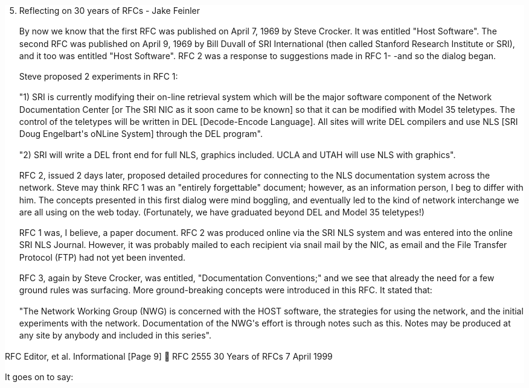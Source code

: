 
5. Reflecting on 30 years of RFCs - Jake Feinler

   By now we know that the first RFC was published on April 7, 1969 by
   Steve Crocker.  It was entitled "Host Software".  The second RFC was
   published on April 9, 1969 by Bill Duvall of SRI International (then
   called Stanford Research Institute or SRI), and it too was entitled
   "Host Software".  RFC 2 was a response to suggestions made in RFC 1-
   -and so the dialog began.

   Steve proposed 2 experiments in RFC 1:

   "1)  SRI is currently modifying their on-line retrieval system which
   will be the major software component of the Network Documentation
   Center [or The SRI NIC as it soon came to be known] so that it can be
   modified with Model 35 teletypes.  The control of the teletypes will
   be written in DEL [Decode-Encode Language].  All sites will write DEL
   compilers and use NLS [SRI Doug Engelbart's oNLine System] through
   the DEL program".

   "2)  SRI will write a DEL front end for full NLS, graphics included.
   UCLA and UTAH will use NLS with graphics".

   RFC 2, issued 2 days later, proposed detailed procedures for
   connecting to the NLS documentation system across the network.  Steve
   may think RFC 1 was an "entirely forgettable" document; however, as
   an information person, I beg to differ with him.  The concepts
   presented in this first dialog were mind boggling, and eventually led
   to the kind of network interchange we are all using on the web today.
   (Fortunately, we have graduated beyond DEL and Model 35 teletypes!)

   RFC 1 was, I believe, a paper document.  RFC 2 was produced online
   via the SRI NLS system and was entered into the online SRI NLS
   Journal.  However, it was probably mailed to each recipient via snail
   mail by the NIC, as email and the File Transfer Protocol (FTP) had
   not yet been invented.

   RFC 3, again by Steve Crocker, was entitled, "Documentation
   Conventions;" and we see that already the need for a few ground rules
   was surfacing. More ground-breaking concepts were introduced in this
   RFC.  It stated that:

   "The Network Working Group (NWG) is concerned with the HOST software,
   the strategies for using the network, and the initial experiments
   with the network.  Documentation of the NWG's effort is through notes
   such as this.  Notes may be produced at any site by anybody and
   included in this series".





RFC Editor, et al.           Informational                      [Page 9]

RFC 2555                    30 Years of RFCs                7 April 1999


   It goes on to say:
